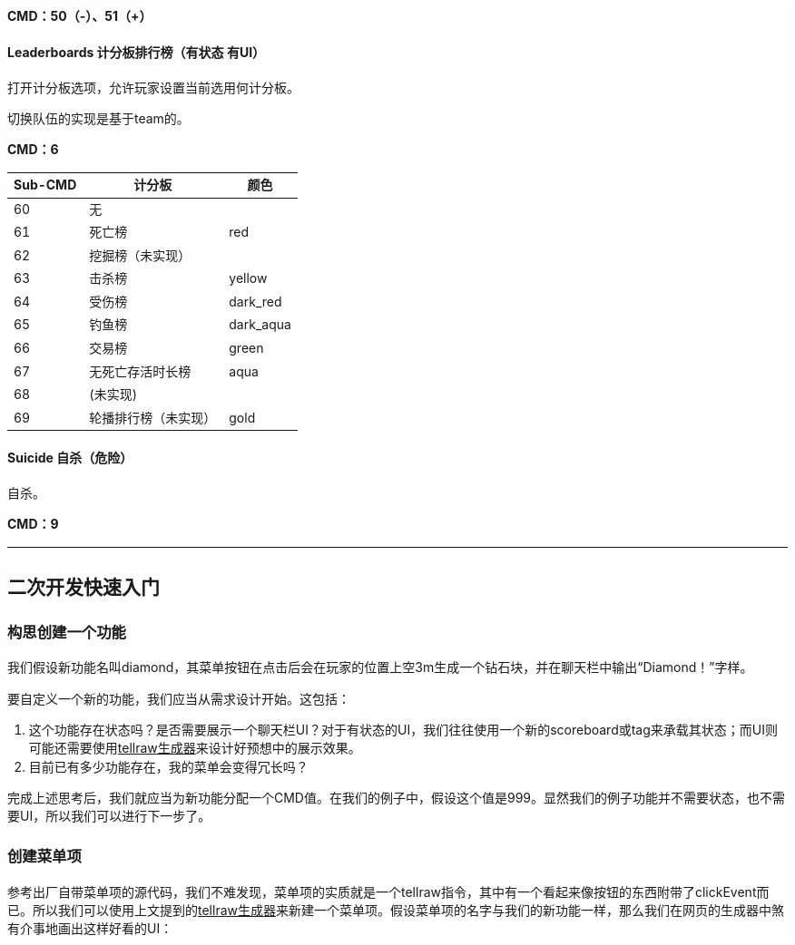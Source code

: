 **CMD：50（-）、51（+）**

#### Leaderboards 计分板排行榜（有状态 有UI）

打开计分板选项，允许玩家设置当前选用何计分板。

切换队伍的实现是基于team的。

**CMD：6**

| Sub-CMD | 计分板               | 颜色      |
| ------- | -------------------- | --------- |
| 60      | 无                   |           |
| 61      | 死亡榜               | red       |
| 62      | 挖掘榜（未实现）     |           |
| 63      | 击杀榜               | yellow    |
| 64      | 受伤榜               | dark_red  |
| 65      | 钓鱼榜               | dark_aqua |
| 66      | 交易榜               | green     |
| 67      | 无死亡存活时长榜     | aqua      |
| 68      | (未实现)             |           |
| 69      | 轮播排行榜（未实现） | gold      |

#### Suicide 自杀（危险）

自杀。

**CMD：9**

---

## 二次开发快速入门

### 构思创建一个功能

我们假设新功能名叫diamond，其菜单按钮在点击后会在玩家的位置上空3m生成一个钻石块，并在聊天栏中输出“Diamond！”字样。

要自定义一个新的功能，我们应当从需求设计开始。这包括：

1. 这个功能存在状态吗？是否需要展示一个聊天栏UI？对于有状态的UI，我们往往使用一个新的scoreboard或tag来承载其状态；而UI则可能还需要使用[tellraw生成器](https://minecraft.tools/en/tellraw.php)来设计好预想中的展示效果。
2. 目前已有多少功能存在，我的菜单会变得冗长吗？

完成上述思考后，我们就应当为新功能分配一个CMD值。在我们的例子中，假设这个值是999。显然我们的例子功能并不需要状态，也不需要UI，所以我们可以进行下一步了。

### 创建菜单项

参考出厂自带菜单项的源代码，我们不难发现，菜单项的实质就是一个tellraw指令，其中有一个看起来像按钮的东西附带了clickEvent而已。所以我们可以使用上文提到的[tellraw生成器](https://minecraft.tools/en/tellraw.php)来新建一个菜单项。假设菜单项的名字与我们的新功能一样，那么我们在网页的生成器中煞有介事地画出这样好看的UI：
